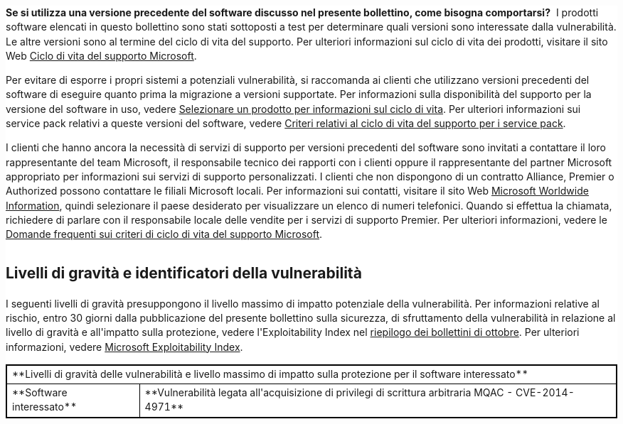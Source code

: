 <span id="sectionToggle1"></span>
**Se si utilizza una versione precedente del software discusso nel presente bollettino, come bisogna comportarsi?** 
I prodotti software elencati in questo bollettino sono stati sottoposti a test per determinare quali versioni sono interessate dalla vulnerabilità. Le altre versioni sono al termine del ciclo di vita del supporto. Per ulteriori informazioni sul ciclo di vita dei prodotti, visitare il sito Web [Ciclo di vita del supporto Microsoft](http://support.microsoft.com/common/international.aspx?rdpath=gp;%5Bln%5D;lifecycle).

Per evitare di esporre i propri sistemi a potenziali vulnerabilità, si raccomanda ai clienti che utilizzano versioni precedenti del software di eseguire quanto prima la migrazione a versioni supportate. Per informazioni sulla disponibilità del supporto per la versione del software in uso, vedere [Selezionare un prodotto per informazioni sul ciclo di vita](http://support.microsoft.com/gp/lifeselect). Per ulteriori informazioni sui service pack relativi a queste versioni del software, vedere [Criteri relativi al ciclo di vita del supporto per i service pack](http://support.microsoft.com/gp/lifesupsps).

I clienti che hanno ancora la necessità di servizi di supporto per versioni precedenti del software sono invitati a contattare il loro rappresentante del team Microsoft, il responsabile tecnico dei rapporti con i clienti oppure il rappresentante del partner Microsoft appropriato per informazioni sui servizi di supporto personalizzati. I clienti che non dispongono di un contratto Alliance, Premier o Authorized possono contattare le filiali Microsoft locali. Per informazioni sui contatti, visitare il sito Web [Microsoft Worldwide Information](http://www.microsoft.com/worldwide/), quindi selezionare il paese desiderato per visualizzare un elenco di numeri telefonici. Quando si effettua la chiamata, richiedere di parlare con il responsabile locale delle vendite per i servizi di supporto Premier. Per ulteriori informazioni, vedere le [Domande frequenti sui criteri di ciclo di vita del supporto Microsoft](http://support.microsoft.com/gp/lifepolicy).

Livelli di gravità e identificatori della vulnerabilità
-------------------------------------------------------

<span id="sectionToggle2"></span>
I seguenti livelli di gravità presuppongono il livello massimo di impatto potenziale della vulnerabilità. Per informazioni relative al rischio, entro 30 giorni dalla pubblicazione del presente bollettino sulla sicurezza, di sfruttamento della vulnerabilità in relazione al livello di gravità e all'impatto sulla protezione, vedere l'Exploitability Index nel [riepilogo dei bollettini di ottobre](https://technet.microsoft.com/library/security/ms14-oct). Per ulteriori informazioni, vedere [Microsoft Exploitability Index](http://technet.microsoft.com/security/cc998259).

<p> </p>
<table style="border:1px solid black;">
<tr>
<td style="border:1px solid black;" colspan="3">
**Livelli di gravità delle vulnerabilità e livello massimo di impatto sulla protezione per il software interessato**

</td>
</tr>
<tr>
<td style="border:1px solid black;">
**Software interessato**

</td>
<td style="border:1px solid black;">
**Vulnerabilità legata all'acquisizione di privilegi di scrittura arbitraria MQAC - CVE-2014-4971**
